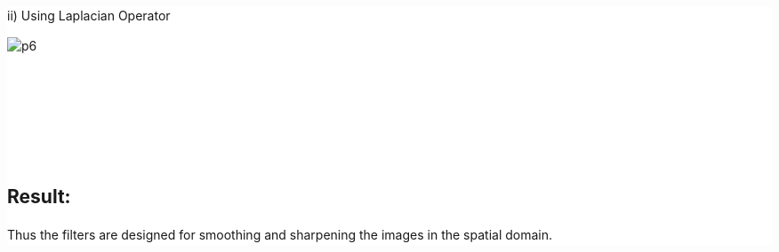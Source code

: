 ii) Using Laplacian Operator

![p6](https://user-images.githubusercontent.com/75235704/167775221-32b45507-ffaf-4162-88d3-fc52081ccd90.jpeg)

</br>
</br>
</br>
</br>
</br>

## Result:
Thus the filters are designed for smoothing and sharpening the images in the spatial domain.
